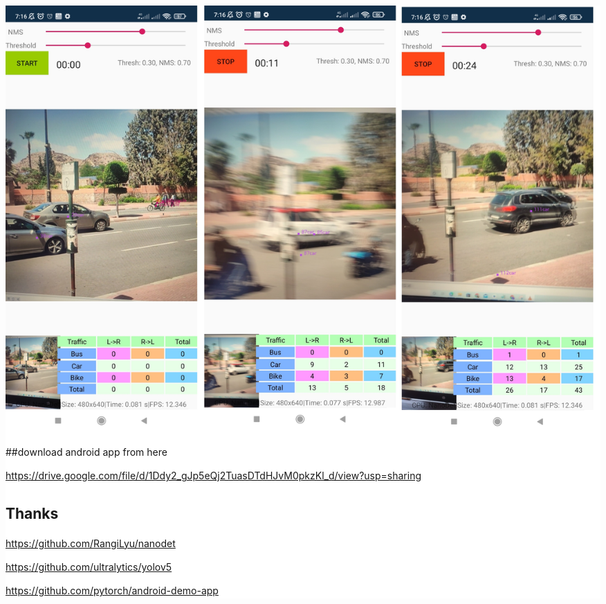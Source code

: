 ![android_demo](docs/demo.jpg)
    
##download android app from here
    
https://drive.google.com/file/d/1Ddy2_gJp5eQj2TuasDTdHJvM0pkzKl_d/view?usp=sharing
## Thanks

https://github.com/RangiLyu/nanodet
    
https://github.com/ultralytics/yolov5
    
https://github.com/pytorch/android-demo-app
